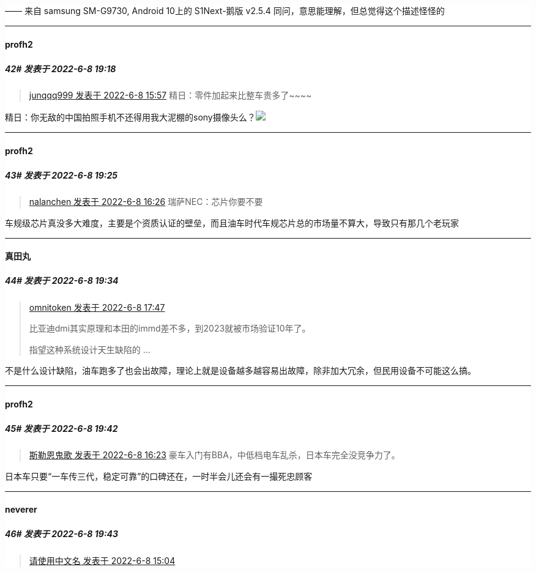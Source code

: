 —— 来自 samsung SM-G9730, Android 10上的 S1Next-鹅版 v2.5.4</blockquote>
同问，意思能理解，但总觉得这个描述怪怪的

*****

####  profh2  
##### 42#       发表于 2022-6-8 19:18

<blockquote><a href="httphttps://bbs.saraba1st.com/2b/forum.php?mod=redirect&amp;goto=findpost&amp;pid=56175625&amp;ptid=2074390" target="_blank">junqqq999 发表于 2022-6-8 15:57</a>
精日：零件加起来比整车贵多了~~~~</blockquote>
精日：你无敌的中国拍照手机不还得用我大泥棚的sony摄像头么？<img src="https://static.saraba1st.com/image/smiley/face2017/067.png" referrerpolicy="no-referrer">

*****

####  profh2  
##### 43#       发表于 2022-6-8 19:25

<blockquote><a href="httphttps://bbs.saraba1st.com/2b/forum.php?mod=redirect&amp;goto=findpost&amp;pid=56176025&amp;ptid=2074390" target="_blank">nalanchen 发表于 2022-6-8 16:26</a>
瑞萨NEC：芯片你要不要</blockquote>
车规级芯片真没多大难度，主要是个资质认证的壁垒，而且油车时代车规芯片总的市场量不算大，导致只有那几个老玩家

*****

####  真田丸  
##### 44#       发表于 2022-6-8 19:34

<blockquote><a href="httphttps://bbs.saraba1st.com/2b/forum.php?mod=redirect&amp;goto=findpost&amp;pid=56177338&amp;ptid=2074390" target="_blank">omnitoken 发表于 2022-6-8 17:47</a>

比亚迪dmi其实原理和本田的immd差不多，到2023就被市场验证10年了。

指望这种系统设计天生缺陷的 ...</blockquote>
不是什么设计缺陷，油车跑多了也会出故障，理论上就是设备越多越容易出故障，除非加大冗余，但民用设备不可能这么搞。

*****

####  profh2  
##### 45#       发表于 2022-6-8 19:42

<blockquote><a href="httphttps://bbs.saraba1st.com/2b/forum.php?mod=redirect&amp;goto=findpost&amp;pid=56175973&amp;ptid=2074390" target="_blank">斯勒恩鬼歌 发表于 2022-6-8 16:23</a>
豪车入门有BBA，中低档电车乱杀，日本车完全没竞争力了。</blockquote>
日本车只要“一车传三代，稳定可靠”的口碑还在，一时半会儿还会有一撮死忠顾客

*****

####  neverer  
##### 46#       发表于 2022-6-8 19:43

<blockquote><a href="httphttps://bbs.saraba1st.com/2b/forum.php?mod=redirect&amp;goto=findpost&amp;pid=56174861&amp;ptid=2074390" target="_blank">请使用中文名 发表于 2022-6-8 15:04</a>
